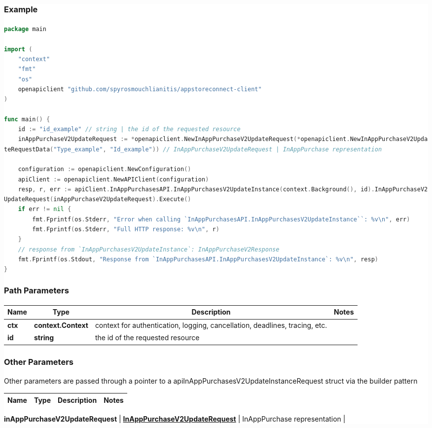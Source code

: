 ### Example

```go
package main

import (
	"context"
	"fmt"
	"os"
	openapiclient "github.com/spyrosmouchlianitis/appstoreconnect-client"
)

func main() {
	id := "id_example" // string | the id of the requested resource
	inAppPurchaseV2UpdateRequest := *openapiclient.NewInAppPurchaseV2UpdateRequest(*openapiclient.NewInAppPurchaseV2UpdateRequestData("Type_example", "Id_example")) // InAppPurchaseV2UpdateRequest | InAppPurchase representation

	configuration := openapiclient.NewConfiguration()
	apiClient := openapiclient.NewAPIClient(configuration)
	resp, r, err := apiClient.InAppPurchasesAPI.InAppPurchasesV2UpdateInstance(context.Background(), id).InAppPurchaseV2UpdateRequest(inAppPurchaseV2UpdateRequest).Execute()
	if err != nil {
		fmt.Fprintf(os.Stderr, "Error when calling `InAppPurchasesAPI.InAppPurchasesV2UpdateInstance``: %v\n", err)
		fmt.Fprintf(os.Stderr, "Full HTTP response: %v\n", r)
	}
	// response from `InAppPurchasesV2UpdateInstance`: InAppPurchaseV2Response
	fmt.Fprintf(os.Stdout, "Response from `InAppPurchasesAPI.InAppPurchasesV2UpdateInstance`: %v\n", resp)
}
```

### Path Parameters


Name | Type | Description  | Notes
------------- | ------------- | ------------- | -------------
**ctx** | **context.Context** | context for authentication, logging, cancellation, deadlines, tracing, etc.
**id** | **string** | the id of the requested resource | 

### Other Parameters

Other parameters are passed through a pointer to a apiInAppPurchasesV2UpdateInstanceRequest struct via the builder pattern


Name | Type | Description  | Notes
------------- | ------------- | ------------- | -------------

 **inAppPurchaseV2UpdateRequest** | [**InAppPurchaseV2UpdateRequest**](InAppPurchaseV2UpdateRequest.md) | InAppPurchase representation | 
